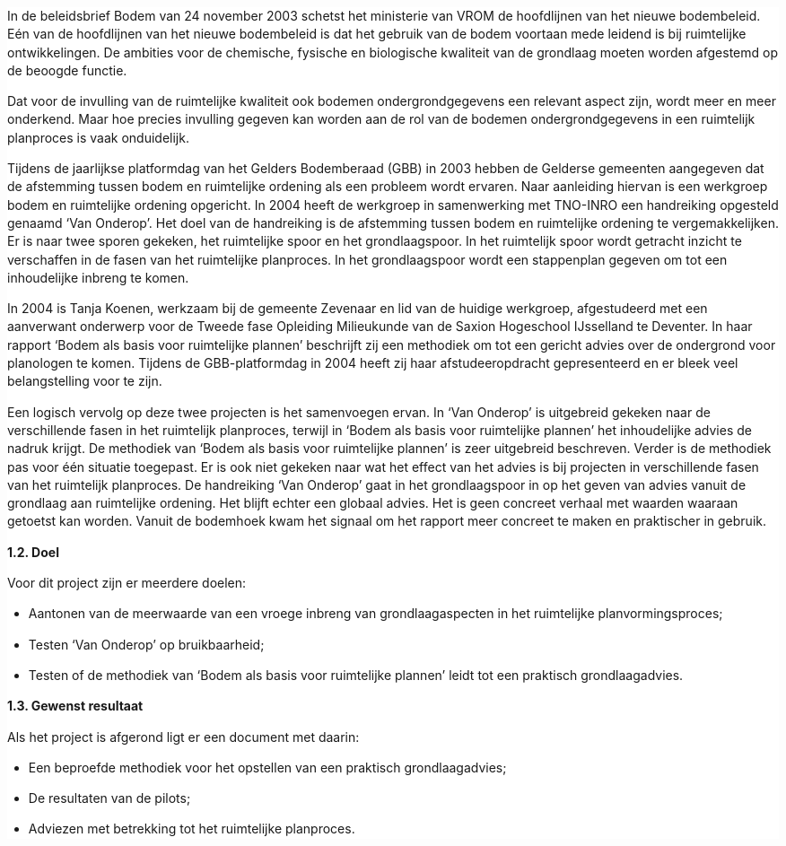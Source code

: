 In de beleidsbrief Bodem van 24 november 2003 schetst het ministerie van VROM de hoofdlijnen van het nieuwe bodembeleid. Eén van de hoofdlijnen van het nieuwe bodembeleid is dat het gebruik van de bodem voortaan mede leidend is bij ruimtelijke ontwikkelingen. De ambities voor de chemische, fysische en biologische kwaliteit van de grondlaag moeten worden afgestemd op de beoogde functie. 

Dat voor de invulling van de ruimtelijke kwaliteit ook bodemen ondergrondgegevens een relevant aspect zijn, wordt meer en meer onderkend. Maar hoe precies invulling gegeven kan worden aan de rol van de bodemen ondergrondgegevens in een ruimtelijk planproces is vaak onduidelijk. 

Tijdens de jaarlijkse platformdag van het Gelders Bodemberaad (GBB) in 2003 hebben de Gelderse gemeenten aangegeven dat de afstemming tussen bodem en ruimtelijke ordening als een probleem wordt ervaren. Naar aanleiding hiervan is een werkgroep bodem en ruimtelijke ordening opgericht. In 2004 heeft de werkgroep in samenwerking met TNO-INRO een handreiking opgesteld genaamd ‘Van Onderop’. Het doel van de handreiking is de afstemming tussen bodem en ruimtelijke ordening te vergemakkelijken. Er is naar twee sporen gekeken, het ruimtelijke spoor en het grondlaagspoor. In het ruimtelijk spoor wordt getracht inzicht te verschaffen in de fasen van het ruimtelijke planproces. In het grondlaagspoor wordt een stappenplan gegeven om tot een inhoudelijke inbreng te komen. 

In 2004 is Tanja Koenen, werkzaam bij de gemeente Zevenaar en lid van de huidige werkgroep, afgestudeerd met een aanverwant onderwerp voor de Tweede fase Opleiding Milieukunde van de Saxion Hogeschool IJsselland te Deventer. In haar rapport ‘Bodem als basis voor ruimtelijke plannen’ beschrijft zij een methodiek om tot een gericht advies over de ondergrond voor planologen te komen. Tijdens de GBB-platformdag in 2004 heeft zij haar afstudeeropdracht gepresenteerd en er bleek veel belangstelling voor te zijn. 

Een logisch vervolg op deze twee projecten is het samenvoegen ervan. In ‘Van Onderop’ is uitgebreid gekeken naar de verschillende fasen in het ruimtelijk planproces, terwijl in ‘Bodem als basis voor ruimtelijke plannen’ het inhoudelijke advies de nadruk krijgt. De methodiek van ‘Bodem als basis voor ruimtelijke plannen’ is zeer uitgebreid beschreven. Verder is de methodiek pas voor één situatie toegepast. Er is ook niet gekeken naar wat het effect van het advies is bij projecten in verschillende fasen van het ruimtelijk planproces. De handreiking ‘Van Onderop’ gaat in het grondlaagspoor in op het geven van advies vanuit de grondlaag aan ruimtelijke ordening. Het blijft echter een globaal advies. Het is geen concreet verhaal met waarden waaraan getoetst kan worden. Vanuit de bodemhoek kwam het signaal om het rapport meer concreet te maken en praktischer in gebruik. 

**1.2. Doel** 

Voor dit project zijn er meerdere doelen: 

- Aantonen van de meerwaarde van een vroege inbreng van grondlaagaspecten in het ruimtelijke     planvormingsproces; 

- Testen ‘Van Onderop’ op bruikbaarheid; 

- Testen of de methodiek van ‘Bodem als basis voor ruimtelijke plannen’ leidt tot een praktisch     grondlaagadvies. 

**1.3. Gewenst resultaat** 

Als het project is afgerond ligt er een document met daarin: 

- Een beproefde methodiek voor het opstellen van een praktisch grondlaagadvies; 

- De resultaten van de pilots; 

- Adviezen met betrekking tot het ruimtelijke planproces. 


